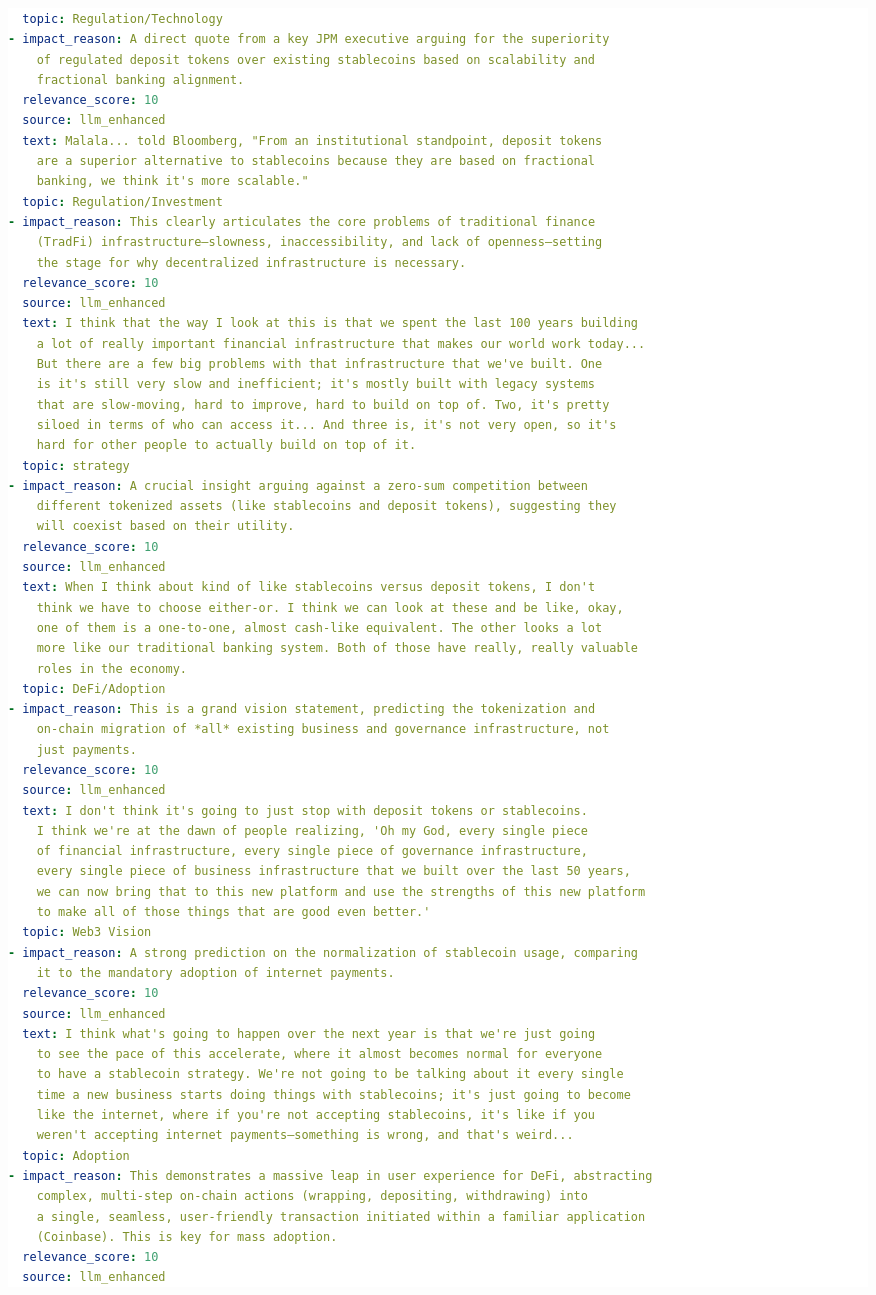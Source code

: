 ```yaml
  topic: Regulation/Technology
- impact_reason: A direct quote from a key JPM executive arguing for the superiority
    of regulated deposit tokens over existing stablecoins based on scalability and
    fractional banking alignment.
  relevance_score: 10
  source: llm_enhanced
  text: Malala... told Bloomberg, "From an institutional standpoint, deposit tokens
    are a superior alternative to stablecoins because they are based on fractional
    banking, we think it's more scalable."
  topic: Regulation/Investment
- impact_reason: This clearly articulates the core problems of traditional finance
    (TradFi) infrastructure—slowness, inaccessibility, and lack of openness—setting
    the stage for why decentralized infrastructure is necessary.
  relevance_score: 10
  source: llm_enhanced
  text: I think that the way I look at this is that we spent the last 100 years building
    a lot of really important financial infrastructure that makes our world work today...
    But there are a few big problems with that infrastructure that we've built. One
    is it's still very slow and inefficient; it's mostly built with legacy systems
    that are slow-moving, hard to improve, hard to build on top of. Two, it's pretty
    siloed in terms of who can access it... And three is, it's not very open, so it's
    hard for other people to actually build on top of it.
  topic: strategy
- impact_reason: A crucial insight arguing against a zero-sum competition between
    different tokenized assets (like stablecoins and deposit tokens), suggesting they
    will coexist based on their utility.
  relevance_score: 10
  source: llm_enhanced
  text: When I think about kind of like stablecoins versus deposit tokens, I don't
    think we have to choose either-or. I think we can look at these and be like, okay,
    one of them is a one-to-one, almost cash-like equivalent. The other looks a lot
    more like our traditional banking system. Both of those have really, really valuable
    roles in the economy.
  topic: DeFi/Adoption
- impact_reason: This is a grand vision statement, predicting the tokenization and
    on-chain migration of *all* existing business and governance infrastructure, not
    just payments.
  relevance_score: 10
  source: llm_enhanced
  text: I don't think it's going to just stop with deposit tokens or stablecoins.
    I think we're at the dawn of people realizing, 'Oh my God, every single piece
    of financial infrastructure, every single piece of governance infrastructure,
    every single piece of business infrastructure that we built over the last 50 years,
    we can now bring that to this new platform and use the strengths of this new platform
    to make all of those things that are good even better.'
  topic: Web3 Vision
- impact_reason: A strong prediction on the normalization of stablecoin usage, comparing
    it to the mandatory adoption of internet payments.
  relevance_score: 10
  source: llm_enhanced
  text: I think what's going to happen over the next year is that we're just going
    to see the pace of this accelerate, where it almost becomes normal for everyone
    to have a stablecoin strategy. We're not going to be talking about it every single
    time a new business starts doing things with stablecoins; it's just going to become
    like the internet, where if you're not accepting stablecoins, it's like if you
    weren't accepting internet payments—something is wrong, and that's weird...
  topic: Adoption
- impact_reason: This demonstrates a massive leap in user experience for DeFi, abstracting
    complex, multi-step on-chain actions (wrapping, depositing, withdrawing) into
    a single, seamless, user-friendly transaction initiated within a familiar application
    (Coinbase). This is key for mass adoption.
  relevance_score: 10
  source: llm_enhanced
```